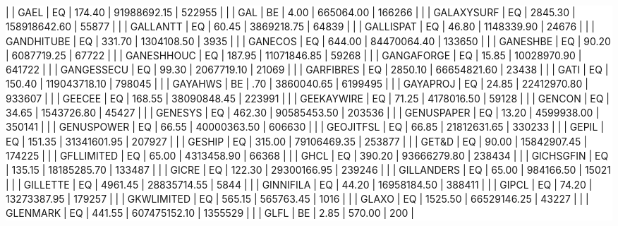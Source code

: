 |  | GAEL | EQ | 174.40 | 91988692.15 | 522955 |
|  | GAL | BE | 4.00 | 665064.00 | 166266 |
|  | GALAXYSURF | EQ | 2845.30 | 158918642.60 | 55877 |
|  | GALLANTT | EQ | 60.45 | 3869218.75 | 64839 |
|  | GALLISPAT | EQ | 46.80 | 1148339.90 | 24676 |
|  | GANDHITUBE | EQ | 331.70 | 1304108.50 | 3935 |
|  | GANECOS | EQ | 644.00 | 84470064.40 | 133650 |
|  | GANESHBE | EQ | 90.20 | 6087719.25 | 67722 |
|  | GANESHHOUC | EQ | 187.95 | 11071846.85 | 59268 |
|  | GANGAFORGE | EQ | 15.85 | 10028970.90 | 641722 |
|  | GANGESSECU | EQ | 99.30 | 2067719.10 | 21069 |
|  | GARFIBRES | EQ | 2850.10 | 66654821.60 | 23438 |
|  | GATI | EQ | 150.40 | 119043718.10 | 798045 |
|  | GAYAHWS | BE | .70 | 3860040.65 | 6199495 |
|  | GAYAPROJ | EQ | 24.85 | 22412970.80 | 933607 |
|  | GEECEE | EQ | 168.55 | 38090848.45 | 223991 |
|  | GEEKAYWIRE | EQ | 71.25 | 4178016.50 | 59128 |
|  | GENCON | EQ | 34.65 | 1543726.80 | 45427 |
|  | GENESYS | EQ | 462.30 | 90585453.50 | 203536 |
|  | GENUSPAPER | EQ | 13.20 | 4599938.00 | 350141 |
|  | GENUSPOWER | EQ | 66.55 | 40000363.50 | 606630 |
|  | GEOJITFSL | EQ | 66.85 | 21812631.65 | 330233 |
|  | GEPIL | EQ | 151.35 | 31341601.95 | 207927 |
|  | GESHIP | EQ | 315.00 | 79106469.35 | 253877 |
|  | GET&D | EQ | 90.00 | 15842907.45 | 174225 |
|  | GFLLIMITED | EQ | 65.00 | 4313458.90 | 66368 |
|  | GHCL | EQ | 390.20 | 93666279.80 | 238434 |
|  | GICHSGFIN | EQ | 135.15 | 18185285.70 | 133487 |
|  | GICRE | EQ | 122.30 | 29300166.95 | 239246 |
|  | GILLANDERS | EQ | 65.00 | 984166.50 | 15021 |
|  | GILLETTE | EQ | 4961.45 | 28835714.55 | 5844 |
|  | GINNIFILA | EQ | 44.20 | 16958184.50 | 388411 |
|  | GIPCL | EQ | 74.20 | 13273387.95 | 179257 |
|  | GKWLIMITED | EQ | 565.15 | 565763.45 | 1016 |
|  | GLAXO | EQ | 1525.50 | 66529146.25 | 43227 |
|  | GLENMARK | EQ | 441.55 | 607475152.10 | 1355529 |
|  | GLFL | BE | 2.85 | 570.00 | 200 |